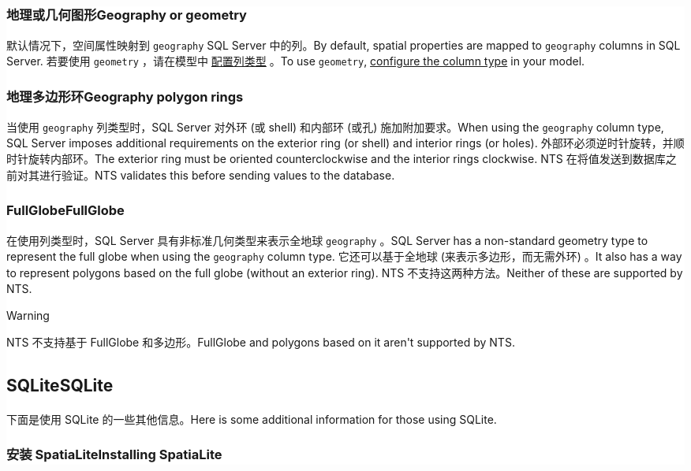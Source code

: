 ### <a name="geography-or-geometry"></a><span data-ttu-id="8e44e-166">地理或几何图形</span><span class="sxs-lookup"><span data-stu-id="8e44e-166">Geography or geometry</span></span>

<span data-ttu-id="8e44e-167">默认情况下，空间属性映射到 `geography` SQL Server 中的列。</span><span class="sxs-lookup"><span data-stu-id="8e44e-167">By default, spatial properties are mapped to `geography` columns in SQL Server.</span></span> <span data-ttu-id="8e44e-168">若要使用 `geometry` ，请在模型中 [配置列类型](xref:core/modeling/entity-properties#column-data-types) 。</span><span class="sxs-lookup"><span data-stu-id="8e44e-168">To use `geometry`, [configure the column type](xref:core/modeling/entity-properties#column-data-types) in your model.</span></span>

### <a name="geography-polygon-rings"></a><span data-ttu-id="8e44e-169">地理多边形环</span><span class="sxs-lookup"><span data-stu-id="8e44e-169">Geography polygon rings</span></span>

<span data-ttu-id="8e44e-170">当使用 `geography` 列类型时，SQL Server 对外环 (或 shell) 和内部环 (或孔) 施加附加要求。</span><span class="sxs-lookup"><span data-stu-id="8e44e-170">When using the `geography` column type, SQL Server imposes additional requirements on the exterior ring (or shell) and interior rings (or holes).</span></span> <span data-ttu-id="8e44e-171">外部环必须逆时针旋转，并顺时针旋转内部环。</span><span class="sxs-lookup"><span data-stu-id="8e44e-171">The exterior ring must be oriented counterclockwise and the interior rings clockwise.</span></span> <span data-ttu-id="8e44e-172">NTS 在将值发送到数据库之前对其进行验证。</span><span class="sxs-lookup"><span data-stu-id="8e44e-172">NTS validates this before sending values to the database.</span></span>

### <a name="fullglobe"></a><span data-ttu-id="8e44e-173">FullGlobe</span><span class="sxs-lookup"><span data-stu-id="8e44e-173">FullGlobe</span></span>

<span data-ttu-id="8e44e-174">在使用列类型时，SQL Server 具有非标准几何类型来表示全地球 `geography` 。</span><span class="sxs-lookup"><span data-stu-id="8e44e-174">SQL Server has a non-standard geometry type to represent the full globe when using the `geography` column type.</span></span> <span data-ttu-id="8e44e-175">它还可以基于全地球 (来表示多边形，而无需外环) 。</span><span class="sxs-lookup"><span data-stu-id="8e44e-175">It also has a way to represent polygons based on the full globe (without an exterior ring).</span></span> <span data-ttu-id="8e44e-176">NTS 不支持这两种方法。</span><span class="sxs-lookup"><span data-stu-id="8e44e-176">Neither of these are supported by NTS.</span></span>

> [!WARNING]
> <span data-ttu-id="8e44e-177">NTS 不支持基于 FullGlobe 和多边形。</span><span class="sxs-lookup"><span data-stu-id="8e44e-177">FullGlobe and polygons based on it aren't supported by NTS.</span></span>

## <a name="sqlite"></a><span data-ttu-id="8e44e-178">SQLite</span><span class="sxs-lookup"><span data-stu-id="8e44e-178">SQLite</span></span>

<span data-ttu-id="8e44e-179">下面是使用 SQLite 的一些其他信息。</span><span class="sxs-lookup"><span data-stu-id="8e44e-179">Here is some additional information for those using SQLite.</span></span>

### <a name="installing-spatialite"></a><span data-ttu-id="8e44e-180">安装 SpatiaLite</span><span class="sxs-lookup"><span data-stu-id="8e44e-180">Installing SpatiaLite</span></span>
